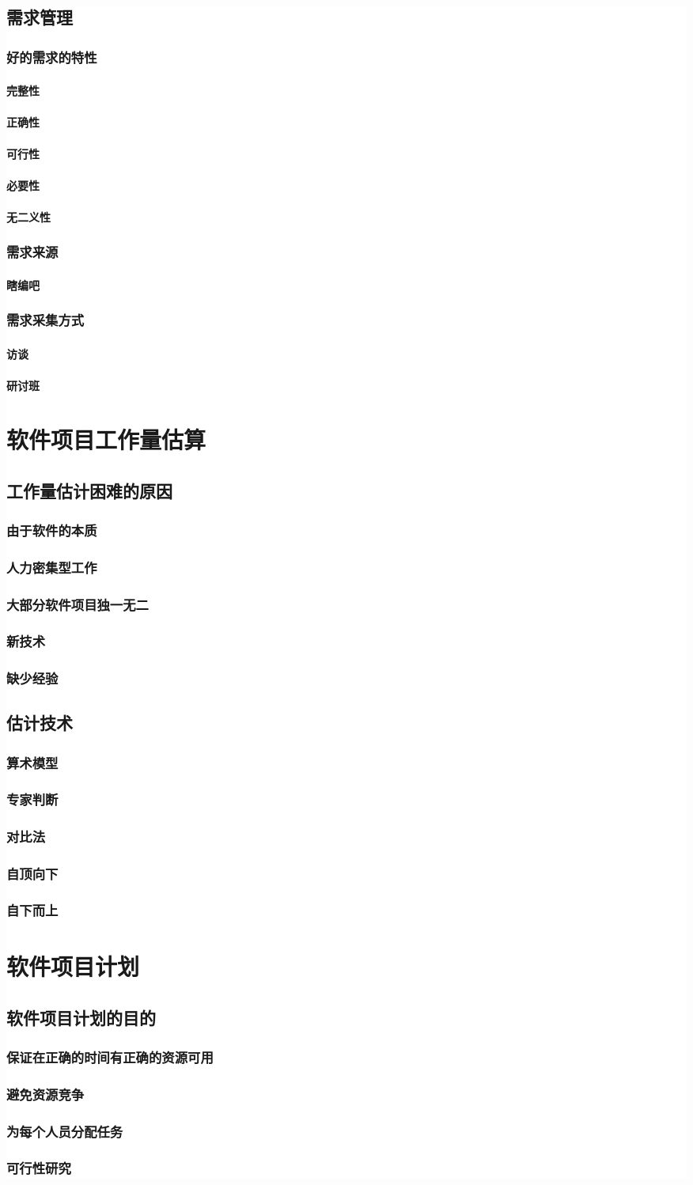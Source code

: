 ## 需求管理
### 好的需求的特性
#### 完整性
#### 正确性
#### 可行性
#### 必要性
#### 无二义性

### 需求来源
#### 瞎编吧

### 需求采集方式
#### 访谈
#### 研讨班

# 软件项目工作量估算
## 工作量估计困难的原因
### 由于软件的本质
### 人力密集型工作
### 大部分软件项目独一无二
### 新技术
### 缺少经验

## 估计技术
### 算术模型
### 专家判断
### 对比法
### 自顶向下
### 自下而上

# 软件项目计划
## 软件项目计划的目的
### 保证在正确的时间有正确的资源可用
### 避免资源竞争
### 为每个人员分配任务
### 可行性研究
